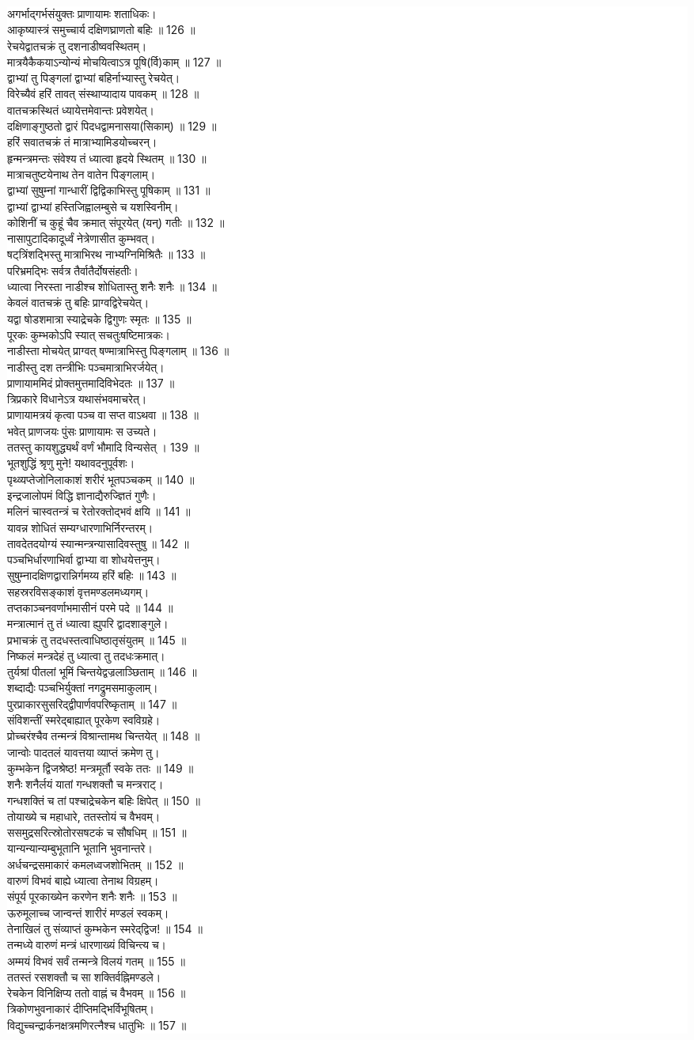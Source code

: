 अगर्भाद्गर्भसंयुक्तः प्राणायामः शताधिकः।  
आकृष्यास्त्रं समुच्चार्य दक्षिणघ्राणतो बहिः ॥ 126 ॥  
रेचयेद्वातचक्रं तु दशनाडीष्ववस्थितम्।  
मात्रयैकैकयाऽन्योन्यं मोचयित्वाऽत्र पूषि(र्वि)काम् ॥ 127 ॥  
द्वाभ्यां तु पिङ्गलां द्वाभ्यां बहिर्नाभ्यास्तु रेचयेत्।  
विरेच्यैवं हरिं तावत् संस्थाप्यादाय पावकम् ॥ 128 ॥  
वातचक्रस्थितं ध्यायेत्तमेवान्तः प्रवेशयेत्।  
दक्षिणाङ्गुष्ठतो द्वारं पिदधद्वामनासया(सिकाम्) ॥ 129 ॥  
हरिं सवातचक्रं तं मात्राभ्यामिडयोच्चरन्।  
हृन्मन्त्रमन्तः संवेश्य तं ध्यात्वा हृदये स्थितम् ॥ 130 ॥  
मात्राचतुष्टयेनाथ तेन वातेन पिङ्गलाम्।  
द्वाभ्यां सुषुम्नां गान्धारीं द्विद्विकाभिस्तु पूषिकाम् ॥ 131 ॥  
द्वाभ्यां द्वाभ्यां हस्तिजिह्वालम्बुसे च यशस्विनीम्।  
कोशिनीं च कुहूं चैव क्रमात् संपूरयेत् (यन्) गतीः ॥ 132 ॥  
नासापुटादिकादूर्ध्वं नेत्रेणासीत कुम्भवत्।  
षट्‌त्रिंशद्भिस्तु मात्राभिरथ नाभ्यग्निमिश्रितैः ॥ 133 ॥  
परिभ्रमद्भिः सर्वत्र तैर्वातैर्दोषसंहतीः।  
ध्यात्वा निरस्ता नाडीश्च शोधितास्तु शनैः शनैः ॥ 134 ॥  
केवलं वातचक्रं तु बहिः प्राग्वद्विरेचयेत्।  
यद्वा षोडशमात्रा स्याद्रेचके द्विगुणः स्मृतः ॥ 135 ॥  
पूरकः कुम्भकोऽपि स्यात् सचतुःषष्टिमात्रकः।  
नाडीस्ता मोचयेत् प्राग्वत् षण्मात्राभिस्तु पिङ्गलाम् ॥ 136 ॥  
नाडीस्तु दश तन्त्रीभिः पञ्चमात्राभिरर्जयेत्।  
प्राणायाममिदं प्रोक्तमुत्तमादिविभेदतः ॥ 137 ॥  
त्रिप्रकारे विधानेऽत्र यथासंभवमाचरेत्।  
प्राणायामत्रयं कृत्वा पञ्च वा सप्त वाऽथवा ॥ 138 ॥  
भवेत् प्राणजयः पुंसः प्राणायामः स उच्यते।  
ततस्तु कायशुद्ध्यर्थं वर्णं भौमादि विन्यसेत् । 139 ॥  
भूतशुद्धिं श्रृणु मुने! यथावदनुपूर्वशः।  
पृथ्व्यप्तेजोनिलाकाशं शरीरं भूतपञ्चकम् ॥ 140 ॥  
इन्द्रजालोपमं विद्धि ज्ञानाद्यैरुज्ज्ञितं गुणैः।  
मलिनं चास्वतन्त्रं च रेतोरक्तोद्भवं क्षयि ॥ 141 ॥  
यावन्न शोधितं सम्यग्धारणाभिर्निरन्तरम्।  
तावदेतदयोग्यं स्यान्मन्त्रन्यासादिवस्तुषु ॥ 142 ॥  
पञ्चभिर्धारणाभिर्वा द्वाभ्या वा शोधयेत्तनुम्।  
सुषुम्नादक्षिणद्वारान्निर्गमय्य हरिं बहिः ॥ 143 ॥  
सहस्ररविसङ्काशं वृत्तमण्डलमध्यगम्।  
तप्तकाञ्चनवर्णाभमासीनं परमे पदे ॥ 144 ॥  
मन्त्रात्मानं तु तं ध्यात्वा ह्युपरि द्वादशाङ्गुले।  
प्रभाचक्रं तु तदधस्तत्वाधिष्ठातृसंयुतम् ॥ 145 ॥  
निष्कलं मन्त्रदेहं तु ध्यात्वा तु तदधःक्रमात्।  
तुर्यश्रां पीतलां भूमिं चिन्तयेद्वज्रलाञ्छिताम् ॥ 146 ॥  
शब्दाद्यैः पञ्चभिर्युक्तां नगद्रुमसमाकुलाम्।  
पुरप्राकारसुसरिद्‌द्वीपार्णवपरिष्कृताम् ॥ 147 ॥  
संविशन्तीं स्मरेद्बाह्यात् पूरकेण स्वविग्रहे।  
प्रोच्चरंश्चैव तन्मन्त्रं विश्रान्तामथ चिन्तयेत् ॥ 148 ॥  
जान्वोः पादतलं यावत्तया व्याप्तं क्रमेण तु।  
कुम्भकेन द्विजश्रेष्ठ! मन्त्रमूर्तौ स्वके ततः ॥ 149 ॥  
शनैः शनैर्लयं यातां गन्धशक्तौ च मन्त्रराट्।  
गन्धशक्तिं च तां पश्चाद्रेचकेन बहिः क्षिपेत् ॥ 150 ॥  
तोयाख्ये च महाधारे, ततस्तोयं च वैभवम्।  
ससमुद्रसरित्स्रोतोरसषटकं च सौषधिम् ॥ 151 ॥  
यान्यन्यान्यम्बुभूतानि भूतानि भुवनान्तरे।  
अर्धचन्द्रसमाकारं कमलध्वजशोभितम् ॥ 152 ॥  
वारुणं विभवं बाह्ये ध्यात्वा तेनाथ विग्रहम्।  
संपूर्य पूरकाख्येन करणेन शनैः शनैः ॥ 153 ॥  
ऊरुमूलाच्च जान्वन्तं शारीरं मण्डलं स्वकम्।  
तेनाखिलं तु संव्याप्तं कुम्भकेन स्मरेद्‌द्विज! ॥ 154 ॥  
तन्मध्ये वारुणं मन्त्रं धारणाख्यं विचिन्त्य च।  
अम्मयं विभवं सर्वं तन्मन्त्रे विलयं गतम् ॥ 155 ॥  
ततस्तं रसशक्तौ च सा शक्तिर्वह्निमण्डले।  
रेचकेन विनिक्षिप्य ततो वाह्नं च वैभवम् ॥ 156 ॥  
त्रिकोणभुवनाकारं दीप्तिमद्भिर्विभूषितम्।  
विद्युच्चन्द्रार्कनक्षत्रमणिरत्नैश्च धातुभिः ॥ 157 ॥  